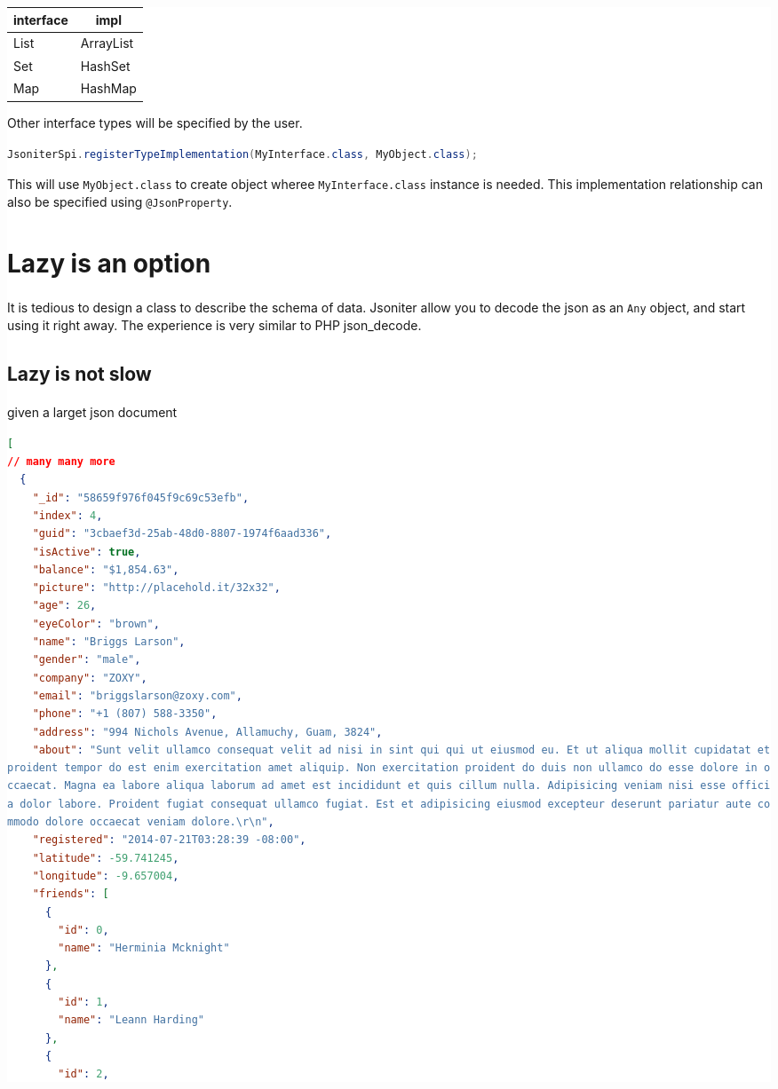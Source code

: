 | interface | impl |
| --- | --- |
| List | ArrayList |
| Set | HashSet |
| Map | HashMap |

Other interface types will be specified by the user. 

```java
JsoniterSpi.registerTypeImplementation(MyInterface.class, MyObject.class);
```

This will use `MyObject.class` to create object wheree `MyInterface.class` instance is needed. This implementation relationship can also be specified using `@JsonProperty`.

# Lazy is an option

It is tedious to design a class to describe the schema of data. Jsoniter allow you to decode the json as an `Any` object, and start using it right away. The experience is very similar to PHP json_decode.

## Lazy is not slow

given a larget json document

```json
[
// many many more
  {
    "_id": "58659f976f045f9c69c53efb",
    "index": 4,
    "guid": "3cbaef3d-25ab-48d0-8807-1974f6aad336",
    "isActive": true,
    "balance": "$1,854.63",
    "picture": "http://placehold.it/32x32",
    "age": 26,
    "eyeColor": "brown",
    "name": "Briggs Larson",
    "gender": "male",
    "company": "ZOXY",
    "email": "briggslarson@zoxy.com",
    "phone": "+1 (807) 588-3350",
    "address": "994 Nichols Avenue, Allamuchy, Guam, 3824",
    "about": "Sunt velit ullamco consequat velit ad nisi in sint qui qui ut eiusmod eu. Et ut aliqua mollit cupidatat et proident tempor do est enim exercitation amet aliquip. Non exercitation proident do duis non ullamco do esse dolore in occaecat. Magna ea labore aliqua laborum ad amet est incididunt et quis cillum nulla. Adipisicing veniam nisi esse officia dolor labore. Proident fugiat consequat ullamco fugiat. Est et adipisicing eiusmod excepteur deserunt pariatur aute commodo dolore occaecat veniam dolore.\r\n",
    "registered": "2014-07-21T03:28:39 -08:00",
    "latitude": -59.741245,
    "longitude": -9.657004,
    "friends": [
      {
        "id": 0,
        "name": "Herminia Mcknight"
      },
      {
        "id": 1,
        "name": "Leann Harding"
      },
      {
        "id": 2,
```